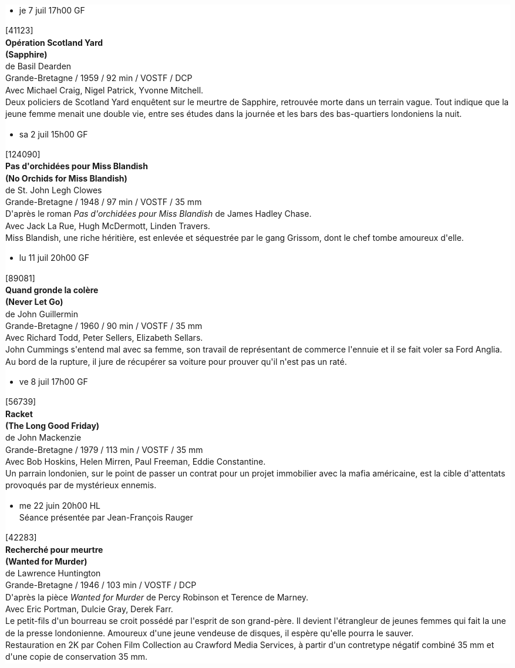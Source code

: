 - je 7 juil 17h00 GF

[41123]  
**Opération Scotland Yard**  
**(Sapphire)**  
de Basil Dearden  
Grande-Bretagne / 1959 / 92 min / VOSTF / DCP  
Avec Michael Craig, Nigel Patrick, Yvonne Mitchell.  
Deux policiers de Scotland Yard enquêtent sur le meurtre de Sapphire, retrouvée morte dans un terrain vague. Tout indique que la jeune femme menait une double vie, entre ses études dans la journée et les bars des bas-quartiers londoniens la nuit.

- sa 2 juil 15h00 GF

[124090]  
**Pas d'orchidées pour Miss Blandish**  
**(No Orchids for Miss Blandish)**  
de St. John Legh Clowes  
Grande-Bretagne / 1948 / 97 min / VOSTF / 35 mm  
D'après le roman _Pas d'orchidées pour Miss Blandish_ de James Hadley Chase.  
Avec Jack La Rue, Hugh McDermott, Linden Travers.  
Miss Blandish, une riche héritière, est enlevée et séquestrée par le gang Grissom, dont le chef tombe amoureux d'elle.

- lu 11 juil 20h00 GF

[89081]  
**Quand gronde la colère**  
**(Never Let Go)**  
de John Guillermin  
Grande-Bretagne / 1960 / 90 min / VOSTF / 35 mm  
Avec Richard Todd, Peter Sellers, Elizabeth Sellars.  
John Cummings s'entend mal avec sa femme, son travail de représentant de commerce l'ennuie et il se fait voler sa Ford Anglia. Au bord de la rupture, il jure de récupérer sa voiture pour prouver qu'il n'est pas un raté.

- ve 8 juil 17h00 GF

[56739]  
**Racket**  
**(The Long Good Friday)**  
de John Mackenzie  
Grande-Bretagne / 1979 / 113 min / VOSTF / 35 mm  
Avec Bob Hoskins, Helen Mirren, Paul Freeman, Eddie Constantine.  
Un parrain londonien, sur le point de passer un contrat pour un projet immobilier avec la mafia américaine, est la cible d'attentats provoqués par de mystérieux ennemis.

- me 22 juin 20h00 HL  
Séance présentée par Jean-François Rauger

[42283]  
**Recherché pour meurtre**  
**(Wanted for Murder)**  
de Lawrence Huntington  
Grande-Bretagne / 1946 / 103 min / VOSTF / DCP  
D'après la pièce _Wanted for Murder_ de Percy Robinson et Terence de Marney.  
Avec Eric Portman, Dulcie Gray, Derek Farr.  
Le petit-fils d'un bourreau se croit possédé par l'esprit de son grand-père. Il devient l'étrangleur de jeunes femmes qui fait la une de la presse londonienne. Amoureux d'une jeune vendeuse de disques, il espère qu'elle pourra le sauver.  
Restauration en 2K par Cohen Film Collection au Crawford Media Services, à partir d'un contretype négatif combiné 35 mm et d'une copie de conservation 35 mm.
